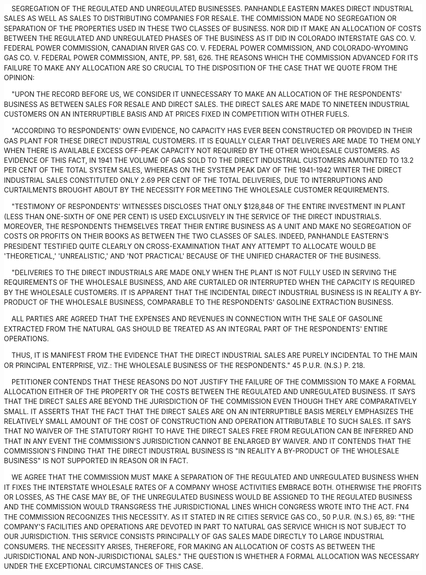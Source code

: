     SEGREGATION OF THE REGULATED AND UNREGULATED BUSINESSES.  PANHANDLE EASTERN MAKES DIRECT INDUSTRIAL SALES AS WELL AS SALES TO DISTRIBUTING COMPANIES FOR RESALE.  THE COMMISSION MADE NO SEGREGATION OR SEPARATION OF THE PROPERTIES USED IN THESE TWO CLASSES OF BUSINESS.  NOR DID IT MAKE AN ALLOCATION OF COSTS BETWEEN THE REGULATED AND UNREGULATED PHASES OF THE BUSINESS AS IT DID IN COLORADO INTERSTATE GAS CO. V. FEDERAL POWER COMMISSION, CANADIAN RIVER GAS CO. V. FEDERAL POWER COMMISSION, AND COLORADO-WYOMING GAS CO. V. FEDERAL POWER COMMISSION, ANTE, PP. 581, 626.  THE REASONS WHICH THE COMMISSION ADVANCED FOR ITS FAILURE TO MAKE ANY ALLOCATION ARE SO CRUCIAL TO THE DISPOSITION OF THE CASE THAT WE QUOTE FROM THE OPINION:

    "UPON THE RECORD BEFORE US, WE CONSIDER IT UNNECESSARY TO MAKE AN ALLOCATION OF THE RESPONDENTS' BUSINESS AS BETWEEN SALES FOR RESALE AND DIRECT SALES.  THE DIRECT SALES ARE MADE TO NINETEEN INDUSTRIAL CUSTOMERS ON AN INTERRUPTIBLE BASIS AND AT PRICES FIXED IN COMPETITION WITH OTHER FUELS.

    "ACCORDING TO RESPONDENTS' OWN EVIDENCE, NO CAPACITY HAS EVER BEEN CONSTRUCTED OR PROVIDED IN THEIR GAS PLANT FOR THESE DIRECT INDUSTRIAL CUSTOMERS.  IT IS EQUALLY CLEAR THAT DELIVERIES ARE MADE TO THEM ONLY WHEN THERE IS AVAILABLE EXCESS OFF-PEAK CAPACITY NOT REQUIRED BY THE OTHER WHOLESALE CUSTOMERS.  AS EVIDENCE OF THIS FACT, IN 1941 THE VOLUME OF GAS SOLD TO THE DIRECT INDUSTRIAL CUSTOMERS AMOUNTED TO 13.2 PER CENT OF THE TOTAL SYSTEM SALES, WHEREAS ON THE SYSTEM PEAK DAY OF THE 1941-1942 WINTER THE DIRECT INDUSTRIAL SALES CONSTITUTED ONLY 2.69 PER CENT OF THE TOTAL DELIVERIES, DUE TO INTERRUPTIONS AND CURTAILMENTS BROUGHT ABOUT BY THE NECESSITY FOR MEETING THE WHOLESALE CUSTOMER REQUIREMENTS.

    "TESTIMONY OF RESPONDENTS' WITNESSES DISCLOSES THAT ONLY $128,848 OF THE ENTIRE INVESTMENT IN PLANT (LESS THAN ONE-SIXTH OF ONE PER CENT) IS USED EXCLUSIVELY IN THE SERVICE OF THE DIRECT INDUSTRIALS.  MOREOVER, THE RESPONDENTS THEMSELVES TREAT THEIR ENTIRE BUSINESS AS A UNIT AND MAKE NO SEGREGATION OF COSTS OR PROFITS ON THEIR BOOKS AS BETWEEN THE TWO CLASSES OF SALES.  INDEED, PANHANDLE EASTERN'S PRESIDENT TESTIFIED QUITE CLEARLY ON CROSS-EXAMINATION THAT ANY ATTEMPT TO ALLOCATE WOULD BE 'THEORETICAL,' 'UNREALISTIC,' AND 'NOT PRACTICAL' BECAUSE OF THE UNIFIED CHARACTER OF THE BUSINESS.

    "DELIVERIES TO THE DIRECT INDUSTRIALS ARE MADE ONLY WHEN THE PLANT IS NOT FULLY USED IN SERVING THE REQUIREMENTS OF THE WHOLESALE BUSINESS, AND ARE CURTAILED OR INTERRUPTED WHEN THE CAPACITY IS REQUIRED BY THE WHOLESALE CUSTOMERS.  IT IS APPARENT THAT THE INCIDENTAL DIRECT INDUSTRIAL BUSINESS IS IN REALITY A BY-PRODUCT OF THE WHOLESALE BUSINESS, COMPARABLE TO THE RESPONDENTS' GASOLINE EXTRACTION BUSINESS.

    ALL PARTIES ARE AGREED THAT THE EXPENSES AND REVENUES IN CONNECTION WITH THE SALE OF GASOLINE EXTRACTED FROM THE NATURAL GAS SHOULD BE TREATED AS AN INTEGRAL PART OF THE RESPONDENTS' ENTIRE OPERATIONS.

    THUS, IT IS MANIFEST FROM THE EVIDENCE THAT THE DIRECT INDUSTRIAL SALES ARE PURELY INCIDENTAL TO THE MAIN OR PRINCIPAL ENTERPRISE, VIZ.:  THE WHOLESALE BUSINESS OF THE RESPONDENTS."  45 P.U.R. (N.S.)  P. 218.

    PETITIONER CONTENDS THAT THESE REASONS DO NOT JUSTIFY THE FAILURE OF THE COMMISSION TO MAKE A FORMAL ALLOCATION EITHER OF THE PROPERTY OR THE COSTS BETWEEN THE REGULATED AND UNREGULATED BUSINESS.  IT SAYS THAT THE DIRECT SALES ARE BEYOND THE JURISDICTION OF THE COMMISSION EVEN THOUGH THEY ARE COMPARATIVELY SMALL.  IT ASSERTS THAT THE FACT THAT THE DIRECT SALES ARE ON AN INTERRUPTIBLE BASIS MERELY EMPHASIZES THE RELATIVELY SMALL AMOUNT OF THE COST OF CONSTRUCTION AND OPERATION ATTRIBUTABLE TO SUCH SALES.  IT SAYS THAT NO WAIVER OF THE STATUTORY RIGHT TO HAVE THE DIRECT SALES FREE FROM REGULATION CAN BE INFERRED AND THAT IN ANY EVENT THE COMMISSION'S JURISDICTION CANNOT BE ENLARGED BY WAIVER.  AND IT CONTENDS THAT THE COMMISSION'S FINDING THAT THE DIRECT INDUSTRIAL BUSINESS IS "IN REALITY A BY-PRODUCT OF THE WHOLESALE BUSINESS" IS NOT SUPPORTED IN REASON OR IN FACT.

    WE AGREE THAT THE COMMISSION MUST MAKE A SEPARATION OF THE REGULATED AND UNREGULATED BUSINESS WHEN IT FIXES THE INTERSTATE WHOLESALE RATES OF A COMPANY WHOSE ACTIVITIES EMBRACE BOTH.  OTHERWISE THE PROFITS OR LOSSES, AS THE CASE MAY BE, OF THE UNREGULATED BUSINESS WOULD BE ASSIGNED TO THE REGULATED BUSINESS AND THE COMMISSION WOULD TRANSGRESS THE JURISDICTIONAL LINES WHICH CONGRESS WROTE INTO THE ACT.  FN4  THE COMMISSION RECOGNIZES THIS NECESSITY.  AS IT STATED IN RE CITIES SERVICE GAS CO., 50 P.U.R. (N.S.)  65, 89:  "THE COMPANY'S FACILITIES AND OPERATIONS ARE DEVOTED IN PART TO NATURAL GAS SERVICE WHICH IS NOT SUBJECT TO OUR JURISDICTION.  THIS SERVICE CONSISTS PRINCIPALLY OF GAS SALES MADE DIRECTLY TO LARGE INDUSTRIAL CONSUMERS.  THE NECESSITY ARISES, THEREFORE, FOR MAKING AN ALLOCATION OF COSTS AS BETWEEN THE JURISDICTIONAL AND NON-JURISDICTIONAL SALES."  THE QUESTION IS WHETHER A FORMAL ALLOCATION WAS NECESSARY UNDER THE EXCEPTIONAL CIRCUMSTANCES OF THIS CASE.

